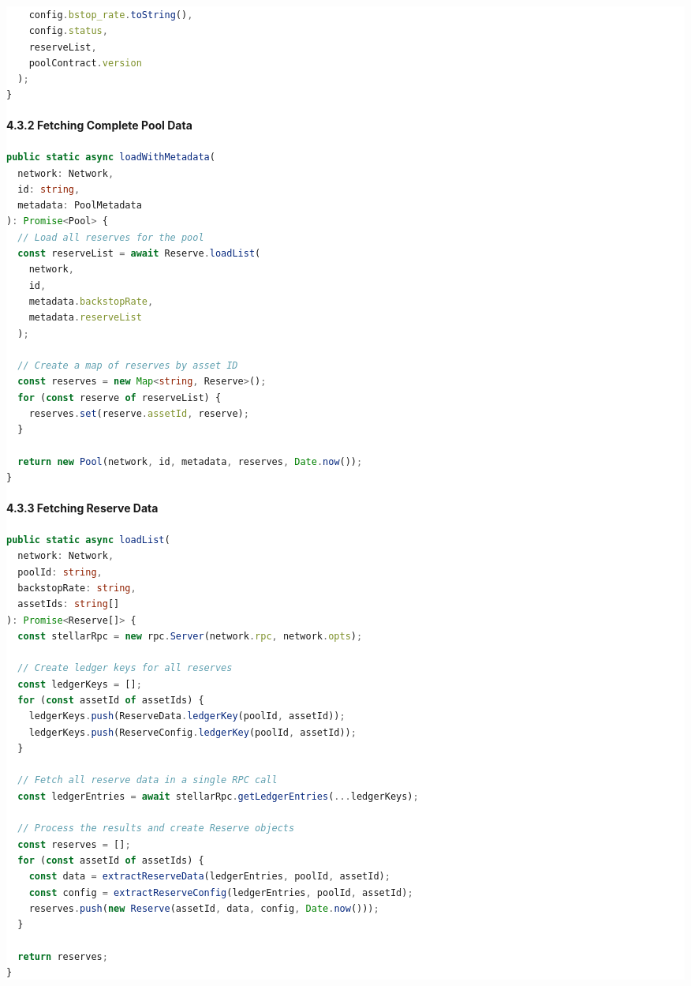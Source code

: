 ```typescript
    config.bstop_rate.toString(),
    config.status,
    reserveList,
    poolContract.version
  );
}
```

#### 4.3.2 Fetching Complete Pool Data

```typescript
public static async loadWithMetadata(
  network: Network,
  id: string,
  metadata: PoolMetadata
): Promise<Pool> {
  // Load all reserves for the pool
  const reserveList = await Reserve.loadList(
    network,
    id,
    metadata.backstopRate,
    metadata.reserveList
  );
  
  // Create a map of reserves by asset ID
  const reserves = new Map<string, Reserve>();
  for (const reserve of reserveList) {
    reserves.set(reserve.assetId, reserve);
  }
  
  return new Pool(network, id, metadata, reserves, Date.now());
}
```

#### 4.3.3 Fetching Reserve Data

```typescript
public static async loadList(
  network: Network,
  poolId: string,
  backstopRate: string,
  assetIds: string[]
): Promise<Reserve[]> {
  const stellarRpc = new rpc.Server(network.rpc, network.opts);
  
  // Create ledger keys for all reserves
  const ledgerKeys = [];
  for (const assetId of assetIds) {
    ledgerKeys.push(ReserveData.ledgerKey(poolId, assetId));
    ledgerKeys.push(ReserveConfig.ledgerKey(poolId, assetId));
  }
  
  // Fetch all reserve data in a single RPC call
  const ledgerEntries = await stellarRpc.getLedgerEntries(...ledgerKeys);
  
  // Process the results and create Reserve objects
  const reserves = [];
  for (const assetId of assetIds) {
    const data = extractReserveData(ledgerEntries, poolId, assetId);
    const config = extractReserveConfig(ledgerEntries, poolId, assetId);
    reserves.push(new Reserve(assetId, data, config, Date.now()));
  }
  
  return reserves;
}
```